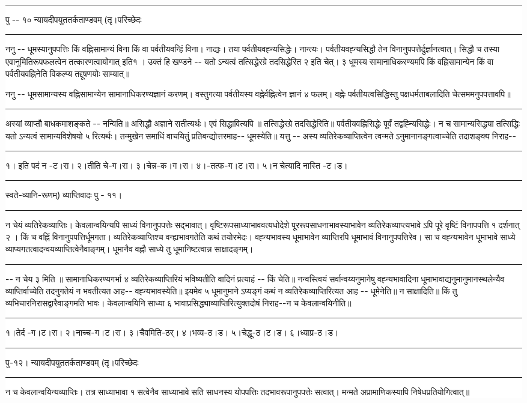 ----------------------------------------------------------------------------

पु -- १० न्यायदीपयुततर्कताण्डवम् (तृ।परिच्छेदः

----------------------------------------------------------------------------

ननु -- धूमस्यानुपपत्तिः किं वह्निसामान्यं विना किं वा पर्वतीयवन्हिं विना। नाद्यः। तया पर्वतीयवह्न्यसिद्धेः। नान्त्यः। पर्वतीयवह्न्यसिद्धौ तेन विनानुपपत्तेर्दुर्ज्ञानत्वात्। सिद्धौ च तस्या एवानुमितिरूपफलत्वेन तत्कारणत्वायोगात् इति१ । उक्तं हि खण्डने -- यतो ऽन्यत्वं तत्सिद्धेरग्रे तदसिद्धेरित २ इति चेत्। ३ धूमस्य सामानाधिकरण्यमपि किं वह्निसामान्येन किं वा पर्वतीयवह्निनेति विकल्प्य तद्दूषणयोः साम्यात्॥

ननु -- धूमसामान्यस्य वह्निसामान्येन सामानाधिकरण्यज्ञानं करणम्। वस्तुगत्या पर्वतीयस्य वह्नेर्वह्नित्वेन ज्ञानं ४ फलम्। वह्नेः पर्वतीयत्वसिद्धिस्तु पक्षधर्मताबलादिति चेत्सममनुपपत्तावपि॥

----------------------------------------------------------------------------

अस्यां व्याप्तौ बाधकमाशङ्कते -- नन्विति॥ असिद्धौ अज्ञाने सतीत्यर्थः। एवं सिद्धावित्यपि ॥ तत्सिद्धेरग्रे तदसिद्धेरिति॥ पर्वतीयवह्निसिद्धेः पूर्वं तद्वह्न्यिसिद्धेः। न च सामान्यसिद्ध्या तत्सिद्धिः यतो ऽन्यत्वं सामान्यविशेषयो ५ रित्यर्थः। तन्मुखेन समाधिं वाचयितुं प्रतिबन्द्योत्तरमाह-- धूमस्येति॥ यत्तु -- अस्य व्यतिरेकव्याप्तित्वेन त्वन्मते ऽनुमानानङ्गत्वाच्चेति तदाशङ्क्य निराह--

----------------------------------------------------------------------------

१। इति पदं न -ट।रा। २।तीति चे-ग।रा। ३।चेन्न-क।ग।रा। ४।-तत्फ-ग।ट।रा। ५।न चेत्यादि नास्ति -ट।ड।

----------------------------------------------------------------------------

स्वते-व्यानि-रूणम्) व्याप्तिवादः पु - ११।

----------------------------------------------------------------------------         

न चेयं व्यतिरेकव्याप्तिः। केवलान्वयिन्यपि साध्यं विनानुपपत्तेः सद्भावात्। वृष्टिरूपसाध्याभाववत्यधोदेशे पूररूपसाधनाभावस्याभावेन व्यतिरेकव्याप्त्यभावे ऽपि पूरे वृष्टिं विनापपत्ति १ दर्शनात् २ । किं च वह्निं विनानुपपत्तिर्धूमगता। व्यतिरेकव्याप्तिश्च वन्ह्यभावगतेति कथं तयोरभेदः। वह्न्यभावस्य धूमाभावेन व्याप्तिरपि धूमाभावं विनानुपपत्तिरेव। सा च वह्न्यभावेन धूमाभावे साध्ये व्याप्यगतत्वादन्वयव्याप्तित्वेनैवाङ्गम्। धूमानैव वह्नौ साध्ये तु धूमानिष्टत्वान्न साक्षादङ्गम्।

----------------------------------------------------------------------------

-- न चेय ३ मिति ॥ सामानाधिकरण्यगर्भा ४ व्यतिरेकव्याप्तिरियं भविष्यतीति वादिनं प्रत्याहं -- किं चेति॥ नन्वस्त्वियं सर्वान्वय्यनुमानेषु वह्न्यभावादिना धूमाभावाद्यनुमानुमानस्थलेन्यैव व्याप्तिर्वाच्येति तदनुगतेयं न भवतीत्यत आह-- वह्न्यभावस्येति॥ इयमेव ५ धूमानुमाने ऽप्यङ्गं कथं न व्यतिरेकव्याप्तिरित्यत आह -- धूमेनेति॥ न साक्षादिति॥ किं तु व्यभिचारनिरासद्वारैवाङ्गमति भावः। केवलान्वयिनि साध्या ६ भावाप्रसिद्ध्याव्याप्तिरित्युक्तदोषं निराह--न च केवलान्वयिनीति॥

----------------------------------------------------------------------------

१।तेर्द -ग।ट।रा। २।नाच्च-ग।ट।रा। ३।चैवमिति-ठर्। ४।भव्य-ठ।ड। ५।चेद्धू-ठ।ट।ड। ६।ध्याप्र-ठ।ड।

----------------------------------------------------------------------------

पु-१२। न्यायदीपयुततर्कताण्डवम् (तृ।परिच्छेदः

----------------------------------------------------------------------------

न च केवलान्वयिन्यव्याप्तिः। तत्र साध्याभावा १ सत्वेनैव साध्याभावे सति साधनस्य योपपत्तिः तदभावरूपानुपपत्तेः सत्वात्। मन्मते अप्रामाणिकस्यापि निषेधप्रतियोगित्वात्॥
